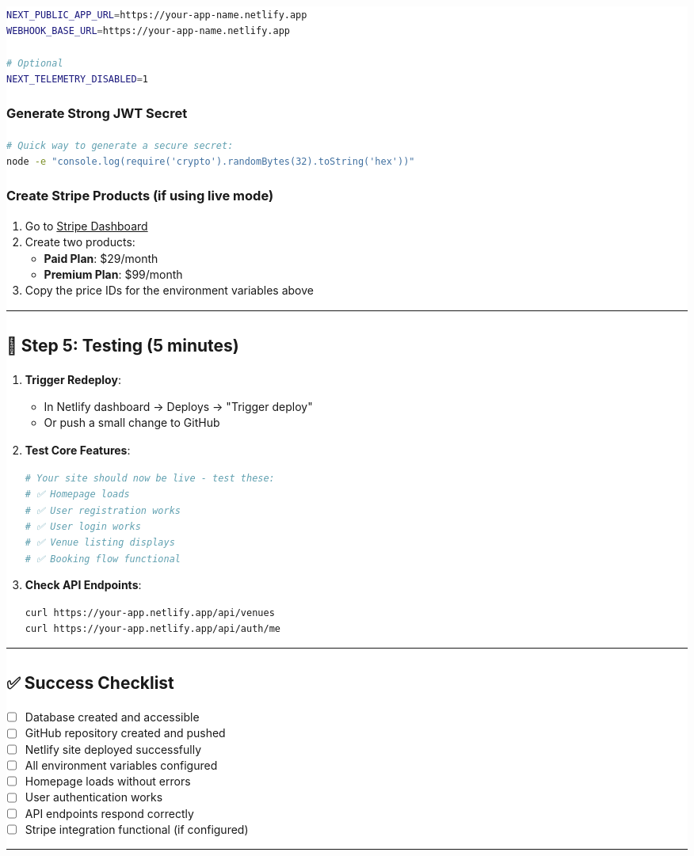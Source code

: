 ```bash
NEXT_PUBLIC_APP_URL=https://your-app-name.netlify.app
WEBHOOK_BASE_URL=https://your-app-name.netlify.app

# Optional
NEXT_TELEMETRY_DISABLED=1
```

### Generate Strong JWT Secret

```bash
# Quick way to generate a secure secret:
node -e "console.log(require('crypto').randomBytes(32).toString('hex'))"
```

### Create Stripe Products (if using live mode)

1. Go to [Stripe Dashboard](https://dashboard.stripe.com/products)
2. Create two products:
   - **Paid Plan**: $29/month
   - **Premium Plan**: $99/month  
3. Copy the price IDs for the environment variables above

---

## 🧪 Step 5: Testing (5 minutes)

1. **Trigger Redeploy**: 
   - In Netlify dashboard → Deploys → "Trigger deploy"
   - Or push a small change to GitHub

2. **Test Core Features**:
   ```bash
   # Your site should now be live - test these:
   # ✅ Homepage loads
   # ✅ User registration works  
   # ✅ User login works
   # ✅ Venue listing displays
   # ✅ Booking flow functional
   ```

3. **Check API Endpoints**:
   ```bash
   curl https://your-app.netlify.app/api/venues
   curl https://your-app.netlify.app/api/auth/me
   ```

---

## ✅ Success Checklist

- [ ] Database created and accessible
- [ ] GitHub repository created and pushed
- [ ] Netlify site deployed successfully  
- [ ] All environment variables configured
- [ ] Homepage loads without errors
- [ ] User authentication works
- [ ] API endpoints respond correctly
- [ ] Stripe integration functional (if configured)

---